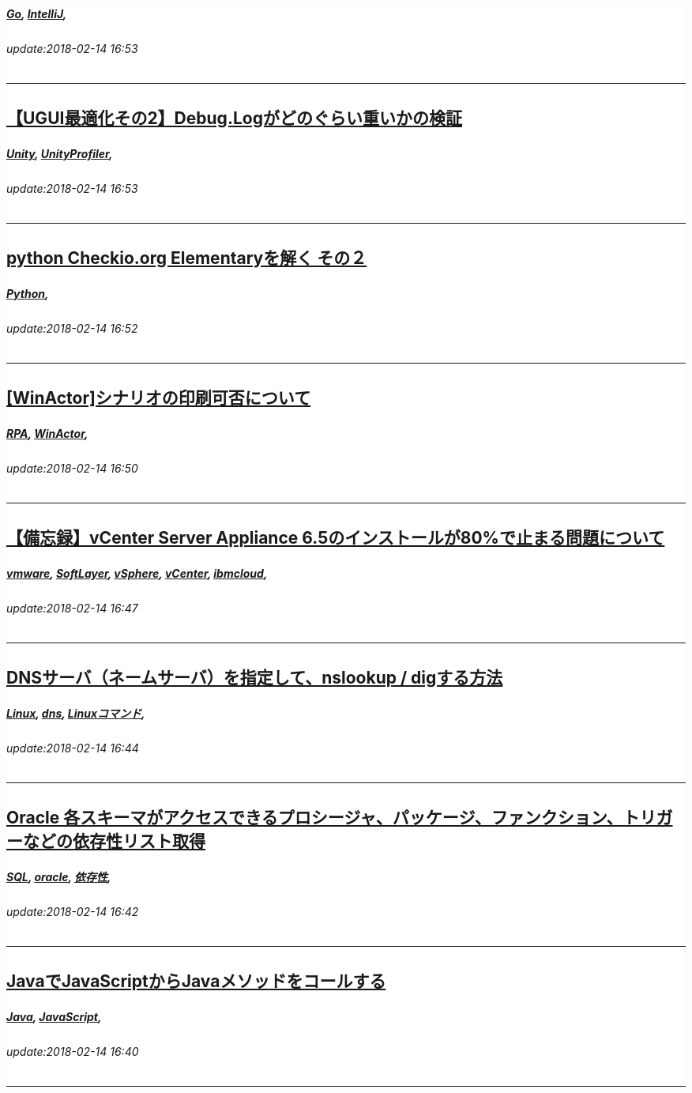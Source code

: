 ##### [Go](https://qiita.com/tags/Go), [IntelliJ](https://qiita.com/tags/IntelliJ), 
###### update:2018-02-14 16:53
---
## [【UGUI最適化その2】Debug.Logがどのぐらい重いかの検証](https://qiita.com/liqueur3rum/items/1873306d37f9fead9c66)
##### [Unity](https://qiita.com/tags/Unity), [UnityProfiler](https://qiita.com/tags/UnityProfiler), 
###### update:2018-02-14 16:53
---
## [python Checkio.org Elementaryを解く その２](https://qiita.com/oppasiri330/items/59e7764c518c8ef76c01)
##### [Python](https://qiita.com/tags/Python), 
###### update:2018-02-14 16:52
---
## [[WinActor]シナリオの印刷可否について](https://qiita.com/odate/items/e02be8f4039fa4a75417)
##### [RPA](https://qiita.com/tags/RPA), [WinActor](https://qiita.com/tags/WinActor), 
###### update:2018-02-14 16:50
---
## [【備忘録】vCenter Server Appliance 6.5のインストールが80%で止まる問題について](https://qiita.com/ytada/items/c69fcf6552ad0a476b3d)
##### [vmware](https://qiita.com/tags/vmware), [SoftLayer](https://qiita.com/tags/SoftLayer), [vSphere](https://qiita.com/tags/vSphere), [vCenter](https://qiita.com/tags/vCenter), [ibmcloud](https://qiita.com/tags/ibmcloud), 
###### update:2018-02-14 16:47
---
## [DNSサーバ（ネームサーバ）を指定して、nslookup / digする方法](https://qiita.com/funatsufumiya/items/2727ea7ca01734fc5fb0)
##### [Linux](https://qiita.com/tags/Linux), [dns](https://qiita.com/tags/dns), [Linuxコマンド](https://qiita.com/tags/Linuxコマンド), 
###### update:2018-02-14 16:44
---
## [Oracle 各スキーマがアクセスできるプロシージャ、パッケージ、ファンクション、トリガーなどの依存性リスト取得](https://qiita.com/Papageno/items/08bf26e986923668f2b0)
##### [SQL](https://qiita.com/tags/SQL), [oracle](https://qiita.com/tags/oracle), [依存性](https://qiita.com/tags/依存性), 
###### update:2018-02-14 16:42
---
## [JavaでJavaScriptからJavaメソッドをコールする](https://qiita.com/oyahiroki/items/3add6c1ddda262a53971)
##### [Java](https://qiita.com/tags/Java), [JavaScript](https://qiita.com/tags/JavaScript), 
###### update:2018-02-14 16:40
---